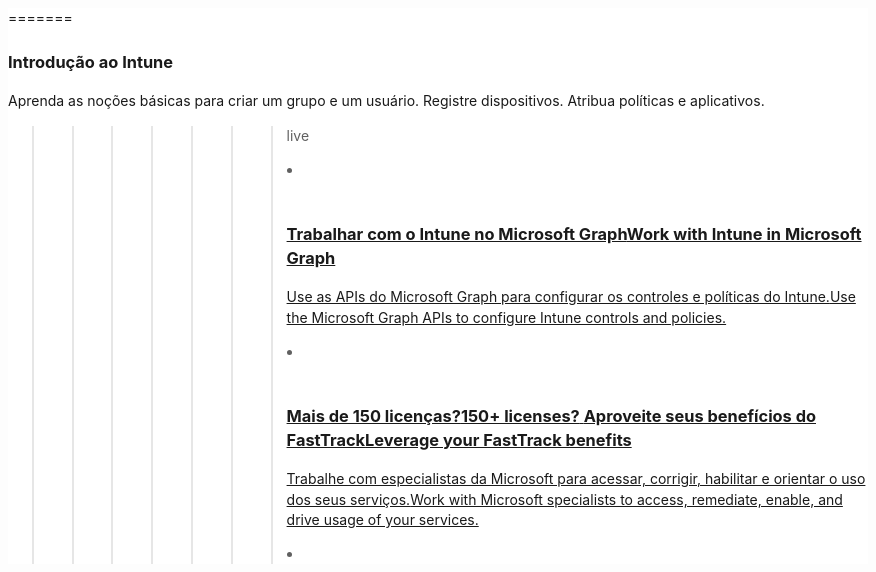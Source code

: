 =======
                                            <h3>Introdução ao Intune</h3>
                                            <p>Aprenda as noções básicas para criar um grupo e um usuário. Registre dispositivos. Atribua políticas e aplicativos.</p>
>>>>>>> live
                                        </div>
                                    </div>
                                </div>
                            </div>
                            </a>
                        </li>
                        <li>
                            <a href="https://graph.microsoft.io/docs/api-reference/beta/resources/intune_graph_overview">
                            <div class="cardSize">
                                <div class="cardPadding">
                                    <div class="card">
                                        <div class="cardImageOuter">
                                            <div class="cardImage bgdAccent1">
                                                <img src="/media/hubs/intune/intune-featured-microsoftgraph.svg" alt="" />
                                            </div>
                                        </div>
                                        <div class="cardText">
                                            <h3><span data-ttu-id="904e4-118">Trabalhar com o Intune no Microsoft Graph</span><span class="sxs-lookup"><span data-stu-id="904e4-118">Work with Intune in Microsoft Graph</span></span></h3>
                                            <p><span data-ttu-id="904e4-119">Use as APIs do Microsoft Graph para configurar os controles e políticas do Intune.</span><span class="sxs-lookup"><span data-stu-id="904e4-119">Use the Microsoft Graph APIs to configure Intune controls and policies.</span></span></p>
                                        </div>
                                    </div>
                                </div>
                            </div>
                            </a>
                        </li>
                        <li>
                            <a href="https://docs.microsoft.com/enterprise-mobility-security/solutions/enterprise-mobility-fasttrack-program">
                            <div class="cardSize">
                                <div class="cardPadding">
                                    <div class="card">
                                        <div class="cardImageOuter">
                                            <div class="cardImage bgdAccent1">
                                                <img src="/media/hubs/intune/intune-featured-fasttrack.svg" alt="" />
                                            </div>
                                        </div>
                                        <div class="cardText">
                                            <h3><span data-ttu-id="904e4-120">Mais de 150 licenças?</span><span class="sxs-lookup"><span data-stu-id="904e4-120">150+ licenses?</span></span> <span data-ttu-id="904e4-121">Aproveite seus benefícios do FastTrack</span><span class="sxs-lookup"><span data-stu-id="904e4-121">Leverage your FastTrack benefits</span></span></h3>
                                            <p><span data-ttu-id="904e4-122">Trabalhe com especialistas da Microsoft para acessar, corrigir, habilitar e orientar o uso dos seus serviços.</span><span class="sxs-lookup"><span data-stu-id="904e4-122">Work with Microsoft specialists to access, remediate, enable, and drive usage of your services.</span></span></p>
                                        </div>
                                    </div>
                                </div>
                            </div>
                            </a>
                        </li>
                        <li>
                            <a href="/intune/ui-changes">
                            <div class="cardSize">